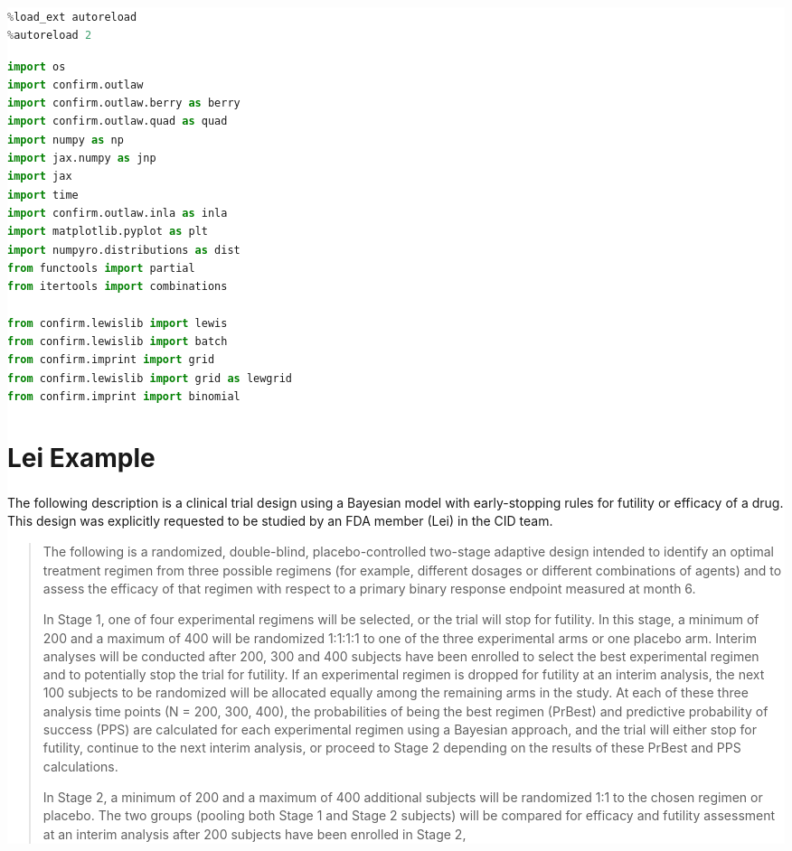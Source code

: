```python
%load_ext autoreload
%autoreload 2
```

```python
import os
import confirm.outlaw
import confirm.outlaw.berry as berry
import confirm.outlaw.quad as quad
import numpy as np
import jax.numpy as jnp
import jax
import time
import confirm.outlaw.inla as inla
import matplotlib.pyplot as plt
import numpyro.distributions as dist
from functools import partial
from itertools import combinations

from confirm.lewislib import lewis
from confirm.lewislib import batch
from confirm.imprint import grid
from confirm.lewislib import grid as lewgrid
from confirm.imprint import binomial
```

# Lei Example


The following description is a clinical trial design using a Bayesian model with early-stopping rules for futility or efficacy of a drug.
This design was explicitly requested to be studied by an FDA member (Lei) in the CID team.


> The following is a randomized, double-blind, placebo-controlled two-stage adaptive design intended to identify an optimal treatment regimen 
> from three possible regimens (for example, different dosages or different combinations of agents) and 
> to assess the efficacy of that regimen with respect to a primary binary response endpoint measured at month 6.
> 
> In Stage 1, one of four experimental regimens will be selected, or the trial will stop for futility. 
> In this stage, a minimum of 200 and a maximum of 400 will be randomized 1:1:1:1 to one of the three experimental arms or one placebo arm. 
> Interim analyses will be conducted after 200, 300 and 400 subjects have been enrolled to select the best experimental regimen and to potentially stop 
> the trial for futility. 
> If an experimental regimen is dropped for futility at an interim analysis, 
> the next 100 subjects to be randomized will be allocated equally among the remaining arms in the study. 
> At each of these three analysis time points (N = 200, 300, 400), 
> the probabilities of being the best regimen (PrBest) and predictive probability of success (PPS) 
> are calculated for each experimental regimen using a Bayesian approach, 
> and the trial will either stop for futility, 
> continue to the next interim analysis, 
> or proceed to Stage 2 depending on the results of these PrBest and PPS calculations.
> 
> In Stage 2, a minimum of 200 and a maximum of 400 additional subjects will be randomized 1:1 to the chosen regimen or placebo. 
> The two groups (pooling both Stage 1 and Stage 2 subjects) will be compared for efficacy and futility assessment at an interim analysis 
> after 200 subjects have been enrolled in Stage 2, 